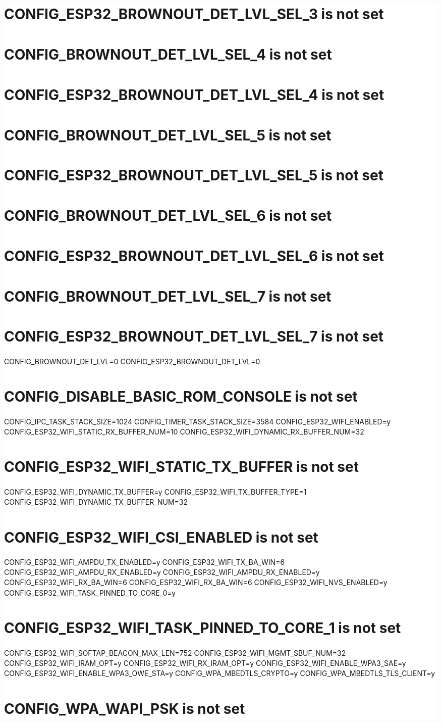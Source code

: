 # CONFIG_ESP32_BROWNOUT_DET_LVL_SEL_3 is not set
# CONFIG_BROWNOUT_DET_LVL_SEL_4 is not set
# CONFIG_ESP32_BROWNOUT_DET_LVL_SEL_4 is not set
# CONFIG_BROWNOUT_DET_LVL_SEL_5 is not set
# CONFIG_ESP32_BROWNOUT_DET_LVL_SEL_5 is not set
# CONFIG_BROWNOUT_DET_LVL_SEL_6 is not set
# CONFIG_ESP32_BROWNOUT_DET_LVL_SEL_6 is not set
# CONFIG_BROWNOUT_DET_LVL_SEL_7 is not set
# CONFIG_ESP32_BROWNOUT_DET_LVL_SEL_7 is not set
CONFIG_BROWNOUT_DET_LVL=0
CONFIG_ESP32_BROWNOUT_DET_LVL=0
# CONFIG_DISABLE_BASIC_ROM_CONSOLE is not set
CONFIG_IPC_TASK_STACK_SIZE=1024
CONFIG_TIMER_TASK_STACK_SIZE=3584
CONFIG_ESP32_WIFI_ENABLED=y
CONFIG_ESP32_WIFI_STATIC_RX_BUFFER_NUM=10
CONFIG_ESP32_WIFI_DYNAMIC_RX_BUFFER_NUM=32
# CONFIG_ESP32_WIFI_STATIC_TX_BUFFER is not set
CONFIG_ESP32_WIFI_DYNAMIC_TX_BUFFER=y
CONFIG_ESP32_WIFI_TX_BUFFER_TYPE=1
CONFIG_ESP32_WIFI_DYNAMIC_TX_BUFFER_NUM=32
# CONFIG_ESP32_WIFI_CSI_ENABLED is not set
CONFIG_ESP32_WIFI_AMPDU_TX_ENABLED=y
CONFIG_ESP32_WIFI_TX_BA_WIN=6
CONFIG_ESP32_WIFI_AMPDU_RX_ENABLED=y
CONFIG_ESP32_WIFI_AMPDU_RX_ENABLED=y
CONFIG_ESP32_WIFI_RX_BA_WIN=6
CONFIG_ESP32_WIFI_RX_BA_WIN=6
CONFIG_ESP32_WIFI_NVS_ENABLED=y
CONFIG_ESP32_WIFI_TASK_PINNED_TO_CORE_0=y
# CONFIG_ESP32_WIFI_TASK_PINNED_TO_CORE_1 is not set
CONFIG_ESP32_WIFI_SOFTAP_BEACON_MAX_LEN=752
CONFIG_ESP32_WIFI_MGMT_SBUF_NUM=32
CONFIG_ESP32_WIFI_IRAM_OPT=y
CONFIG_ESP32_WIFI_RX_IRAM_OPT=y
CONFIG_ESP32_WIFI_ENABLE_WPA3_SAE=y
CONFIG_ESP32_WIFI_ENABLE_WPA3_OWE_STA=y
CONFIG_WPA_MBEDTLS_CRYPTO=y
CONFIG_WPA_MBEDTLS_TLS_CLIENT=y
# CONFIG_WPA_WAPI_PSK is not set